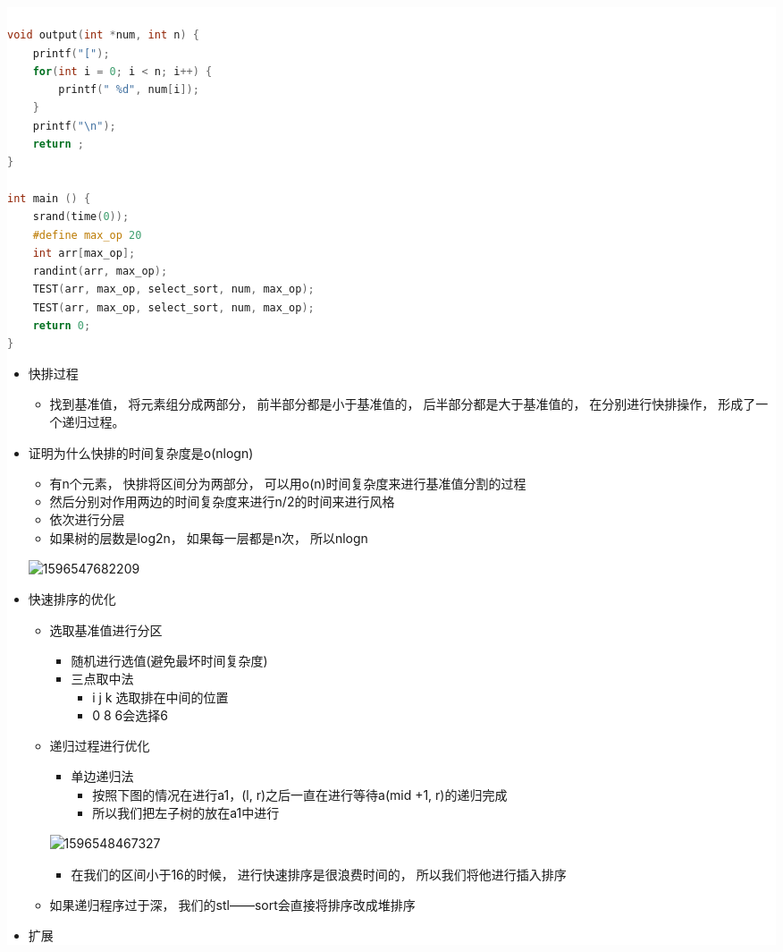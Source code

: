 ~~~c

void output(int *num, int n) {
    printf("[");
    for(int i = 0; i < n; i++) {
        printf(" %d", num[i]);
    }
    printf("\n");
    return ;
}

int main () {
    srand(time(0));
    #define max_op 20
    int arr[max_op];
    randint(arr, max_op);
    TEST(arr, max_op, select_sort, num, max_op);
    TEST(arr, max_op, select_sort, num, max_op);
    return 0;
}
~~~

* 快排过程

  * 找到基准值， 将元素组分成两部分， 前半部分都是小于基准值的， 后半部分都是大于基准值的， 在分别进行快排操作， 形成了一个递归过程。

* 证明为什么快排的时间复杂度是o(nlogn)

  * 有n个元素， 快排将区间分为两部分， 可以用o(n)时间复杂度来进行基准值分割的过程
  * 然后分别对作用两边的时间复杂度来进行n/2的时间来进行风格
  * 依次进行分层
  * 如果树的层数是log2n， 如果每一层都是n次， 所以nlogn

  ![1596547682209](C:\Users\dell\AppData\Roaming\Typora\typora-user-images\1596547682209.png)

* 快速排序的优化

  * 选取基准值进行分区

    * 随机进行选值(避免最坏时间复杂度)
    * 三点取中法
      * i j k 选取排在中间的位置
      * 0 8 6会选择6

  * 递归过程进行优化

    * 单边递归法
      * 按照下图的情况在进行a1，(l, r)之后一直在进行等待a(mid +1, r)的递归完成
      * 所以我们把左子树的放在a1中进行

    ![1596548467327](C:\Users\dell\AppData\Roaming\Typora\typora-user-images\1596548467327.png)

    * 在我们的区间小于16的时候， 进行快速排序是很浪费时间的， 所以我们将他进行插入排序

  * 如果递归程序过于深， 我们的stl——sort会直接将排序改成堆排序

* 扩展
